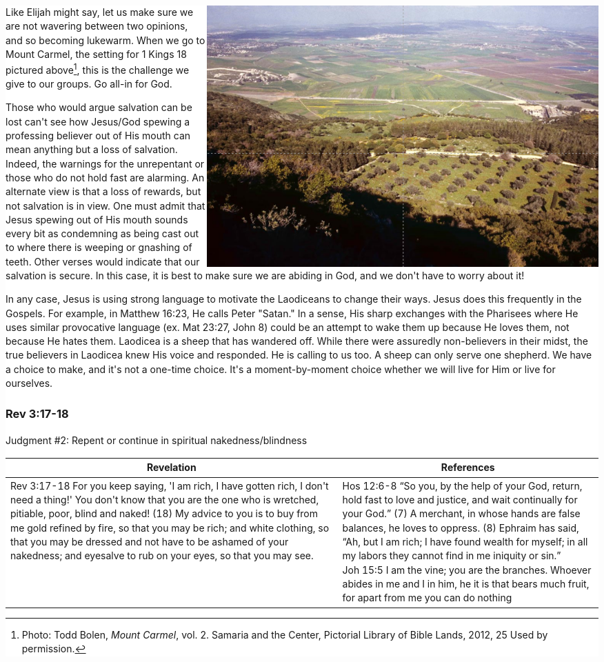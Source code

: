 <img src="images/4c49ddfb1142d8608d2909a233fc37ce.png" width="66%" style="float:right" />

Like Elijah might say, let us make sure we are not wavering between two opinions, and so becoming lukewarm. When we go to Mount Carmel, the setting for 1 Kings 18 pictured above[^18], this is the challenge we give to our groups. Go all-in for God.

[^18]: Photo: Todd Bolen, *Mount Carmel*, vol. 2. Samaria and the Center, Pictorial Library of Bible Lands, 2012, 25 Used by permission.

Those who would argue salvation can be lost can't see how Jesus/God spewing a professing believer out of His mouth can mean anything but a loss of salvation. Indeed, the warnings for the unrepentant or those who do not hold fast are alarming. An alternate view is that a loss of rewards, but not salvation is in view. One must admit that Jesus spewing out of His mouth sounds every bit as condemning as being cast out to where there is weeping or gnashing of teeth. Other verses would indicate that our salvation is secure. In this case, it is best to make sure we are abiding in God, and we don't have to worry about it!

In any case, Jesus is using strong language to motivate the Laodiceans to change their ways. Jesus does this frequently in the Gospels. For example, in Matthew 16:23, He calls Peter "Satan." In a sense, His sharp exchanges with the Pharisees where He uses similar provocative language (ex. Mat 23:27, John 8) could be an attempt to wake them up because He loves them, not because He hates them. Laodicea is a sheep that has wandered off. While there were assuredly non-believers in their midst, the true believers in Laodicea knew His voice and responded. He is calling to us too. A sheep can only serve one shepherd. We have a choice to make, and it's not a one-time choice. It's a moment-by-moment choice whether we will live for Him or live for ourselves.

### Rev 3:17-18 

Judgment \#2: Repent or continue in spiritual nakedness/blindness

| Revelation                                                                                                                                                                                                                                                                                                                                                                                                                 | References                                                                                                                                                                                                                                                                                                                                                                                                                                                                                         |
|----------------------------------------------------------------------------------------------------------------------------------------------------------------------------------------------------------------------------------------------------------------------------------------------------------------------------------------------------------------------------------------------------------------------------|----------------------------------------------------------------------------------------------------------------------------------------------------------------------------------------------------------------------------------------------------------------------------------------------------------------------------------------------------------------------------------------------------------------------------------------------------------------------------------------------------|
| Rev 3:17-18 For you keep saying, 'I am rich, I have gotten rich, I don't need a thing!' You don't know that you are the one who is wretched, pitiable, poor, blind and naked! (18) My advice to you is to buy from me gold refined by fire, so that you may be rich; and white clothing, so that you may be dressed and not have to be ashamed of your nakedness; and eyesalve to rub on your eyes, so that you may see.   | Hos 12:6-8 “So you, by the help of your God, return, hold fast to love and justice, and wait continually for your God.” (7) A merchant, in whose hands are false balances, he loves to oppress. (8) Ephraim has said, “Ah, but I am rich; I have found wealth for myself; in all my labors they cannot find in me iniquity or sin.”  <br>Joh 15:5 I am the vine; you are the branches. Whoever abides in me and I in him, he it is that bears much fruit, for apart from me you can do nothing   |


[^1]: Todd Bolen, *Laodicea-2018*, vol. Western Turkey, Pictorial Library of Bible Lands, 2018, 4.
[^2]: Arnold Fruchtenbaum, *The Eschatology of the Visible Church, Part 2*, vol. 1, 2 vols., Eschatology and the Book of Revelation, 2020, https://ariel.instructure.com/courses/175/pages/module-number-4-video-presentation?module_item_id=7458 (subscription required).
[^3]: Photo: Bolen, *Laodicea*, Western Turkey:92 Used by Permission.
[^4]: Cyndi Parker, “The Social and Geographical World of Laodicea,” in *Lexham Geographic Commentary on Acts through Revelation*, ed. Barry J. Beitzel (Bellingham, WA: Lexham Press, 2019), 689–90.
[^5]: Photo: Bolen, *Laodicea*, Western Turkey:65 Used by permission.
[^6]: Photo: Todd Bolen, *Via Dolorosa*, vol. 3. Jerusalem, Pictorial Library of Bible Lands, 2012, 16 Used by permission.
[^7]: Bolen, *Laodicea*, Western Turkey:5.
[^8]: Wayne Stiles, “Philadelphia - A New Name, a New You,” *Walking the Bible Lands* (blog" width="66%" style="float:right" />, 2021, https://www.walkingthebiblelands.com/products/walking-the-bible-lands/categories/4024473/posts/11443406.
[^9]: “Bava Metzia 84a,” accessed March 28, 2022, http://www.sefaria.org/Bava_Metzia.84a.
[^10]: “Menachot 85b,” accessed March 28, 2022, http://www.sefaria.org/Menachot.85b?ven=William_Davidson_Edition_-_English&vhe=Wikisource_Talmud_Bavli&lang=bi&with=all&lang2=en.
[^11]: Photo: Todd Bolen, *Kiriath Jearim*, vol. 2. Samaria and the Center, Pictorial Library of Bible Lands, 2012, 32 Used by permission.
[^12]: “Menachot 85b.”
[^13]: Photo: Bolen, *Laodicea*, Western Turkey:60 Used by permission.
[^14]: There is a body of scholastic thought that suggests all or part of Paul's letter to the Laodiceans is contained in Ephesians. See Bolen, Western Turkey:8.
[^15]: Parker, “Laodicea,” 690.
[^16]: Bolen, *Laodicea*, Western Turkey:8.
[^17]: Photo: Bolen, Western Turkey:141 Used by permission.
[^19]: Eli Lizorkin-Eyzenberg and Pinchas Shir, *Hebrew Insights from Revelation*, Jewish Studies for Christians, 2021, 107.
[^20]: David H. Stern, *Jewish New Testament Commentary: A Companion Volume to the Jewish New Testament*, E-Sword edition (Clarksville, Md.: Lederer Messianic Publications, 1992), v. Rev 3:18.
[^21]: Chuck Missler, *The Book of Revelation Handbook* (Koinonia House, 2020), 95.
[^22]: Stern, *Jewish New Testament Commentary*, v. Rev 3:19.
[^23]: Fruchtenbaum, *The Eschatology of the Visible Church, Part 2*.
[^24]: Fruchtenbaum.
[^25]: Fruchtenbaum.
[^26]: Bolen, *Laodicea*, Western Turkey:98.
[^27]: Fruchtenbaum, *The Eschatology of the Visible Church, Part 2*.
[^28]: Fruchtenbaum, vol. 1, sec. 23:37.
[^29]: Missler, *The Book of Revelation Handbook*, 97–98, 103–4.